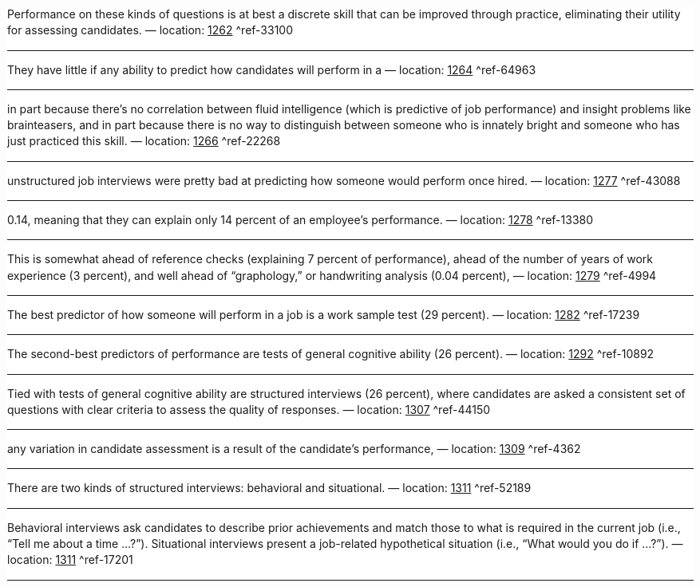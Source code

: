 Performance on these kinds of questions is at best a discrete skill that can be improved through practice, eliminating their utility for assessing candidates. — location: [1262](kindle://book?action=open&asin=B00NLHJKBE&location=1262) ^ref-33100

---
They have little if any ability to predict how candidates will perform in a — location: [1264](kindle://book?action=open&asin=B00NLHJKBE&location=1264) ^ref-64963

---
in part because there’s no correlation between fluid intelligence (which is predictive of job performance) and insight problems like brainteasers, and in part because there is no way to distinguish between someone who is innately bright and someone who has just practiced this skill. — location: [1266](kindle://book?action=open&asin=B00NLHJKBE&location=1266) ^ref-22268

---
unstructured job interviews were pretty bad at predicting how someone would perform once hired. — location: [1277](kindle://book?action=open&asin=B00NLHJKBE&location=1277) ^ref-43088

---
0.14, meaning that they can explain only 14 percent of an employee’s performance. — location: [1278](kindle://book?action=open&asin=B00NLHJKBE&location=1278) ^ref-13380

---
This is somewhat ahead of reference checks (explaining 7 percent of performance), ahead of the number of years of work experience (3 percent), and well ahead of “graphology,” or handwriting analysis (0.04 percent), — location: [1279](kindle://book?action=open&asin=B00NLHJKBE&location=1279) ^ref-4994

---
The best predictor of how someone will perform in a job is a work sample test (29 percent). — location: [1282](kindle://book?action=open&asin=B00NLHJKBE&location=1282) ^ref-17239

---
The second-best predictors of performance are tests of general cognitive ability (26 percent). — location: [1292](kindle://book?action=open&asin=B00NLHJKBE&location=1292) ^ref-10892

---
Tied with tests of general cognitive ability are structured interviews (26 percent), where candidates are asked a consistent set of questions with clear criteria to assess the quality of responses. — location: [1307](kindle://book?action=open&asin=B00NLHJKBE&location=1307) ^ref-44150

---
any variation in candidate assessment is a result of the candidate’s performance, — location: [1309](kindle://book?action=open&asin=B00NLHJKBE&location=1309) ^ref-4362

---
There are two kinds of structured interviews: behavioral and situational. — location: [1311](kindle://book?action=open&asin=B00NLHJKBE&location=1311) ^ref-52189

---
Behavioral interviews ask candidates to describe prior achievements and match those to what is required in the current job (i.e., “Tell me about a time …?”). Situational interviews present a job-related hypothetical situation (i.e., “What would you do if …?”). — location: [1311](kindle://book?action=open&asin=B00NLHJKBE&location=1311) ^ref-17201

---
